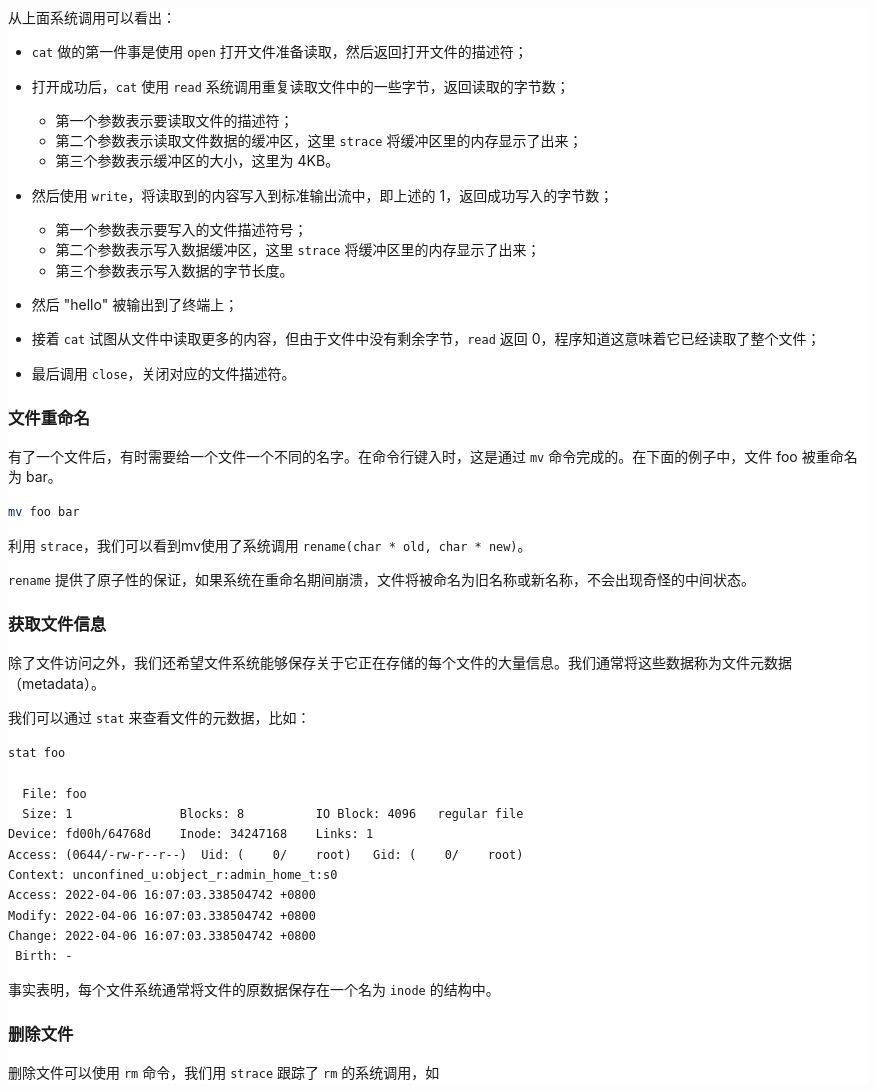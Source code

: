从上面系统调用可以看出：

- `cat` 做的第一件事是使用 `open` 打开文件准备读取，然后返回打开文件的描述符；

- 打开成功后，`cat` 使用 `read` 系统调用重复读取文件中的一些字节，返回读取的字节数；
  - 第一个参数表示要读取文件的描述符；
  - 第二个参数表示读取文件数据的缓冲区，这里 `strace` 将缓冲区里的内存显示了出来；
  - 第三个参数表示缓冲区的大小，这里为 4KB。

- 然后使用 `write`，将读取到的内容写入到标准输出流中，即上述的 1，返回成功写入的字节数；
  - 第一个参数表示要写入的文件描述符号；
  - 第二个参数表示写入数据缓冲区，这里 `strace` 将缓冲区里的内存显示了出来；
  - 第三个参数表示写入数据的字节长度。

- 然后 "hello" 被输出到了终端上；
- 接着 `cat` 试图从文件中读取更多的内容，但由于文件中没有剩余字节，`read` 返回 0，程序知道这意味着它已经读取了整个文件；
- 最后调用 `close`，关闭对应的文件描述符。

### 文件重命名

有了一个文件后，有时需要给一个文件一个不同的名字。在命令行键入时，这是通过 `mv` 命令完成的。在下面的例子中，文件 foo 被重命名为 bar。

```bash
mv foo bar
```

利用 `strace`，我们可以看到mv使用了系统调用 `rename(char * old, char * new)`。

`rename` 提供了原子性的保证，如果系统在重命名期间崩溃，文件将被命名为旧名称或新名称，不会出现奇怪的中间状态。

### 获取文件信息

除了文件访问之外，我们还希望文件系统能够保存关于它正在存储的每个文件的大量信息。我们通常将这些数据称为文件元数据（metadata）。

我们可以通过 `stat` 来查看文件的元数据，比如：

```
stat foo

  File: foo
  Size: 1               Blocks: 8          IO Block: 4096   regular file
Device: fd00h/64768d    Inode: 34247168    Links: 1
Access: (0644/-rw-r--r--)  Uid: (    0/    root)   Gid: (    0/    root)
Context: unconfined_u:object_r:admin_home_t:s0
Access: 2022-04-06 16:07:03.338504742 +0800
Modify: 2022-04-06 16:07:03.338504742 +0800
Change: 2022-04-06 16:07:03.338504742 +0800
 Birth: -

```

事实表明，每个文件系统通常将文件的原数据保存在一个名为 `inode` 的结构中。

### 删除文件

删除文件可以使用 `rm` 命令，我们用 `strace` 跟踪了 `rm` 的系统调用，如
